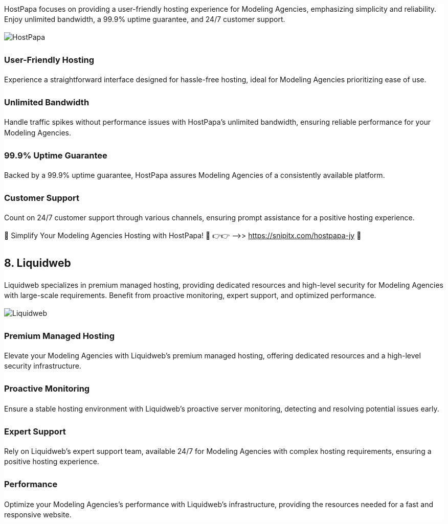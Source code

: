 HostPapa focuses on providing a user-friendly hosting experience for Modeling Agencies, emphasizing simplicity and reliability. Enjoy unlimited bandwidth, a 99.9% uptime guarantee, and 24/7 customer support.

![HostPapa](https://i.imgur.com/ouDTkvl.jpeg "HostPapa Hosting")

### User-Friendly Hosting
Experience a straightforward interface designed for hassle-free hosting, ideal for Modeling Agencies prioritizing ease of use.

### Unlimited Bandwidth
Handle traffic spikes without performance issues with HostPapa’s unlimited bandwidth, ensuring reliable performance for your Modeling Agencies.

### 99.9% Uptime Guarantee
Backed by a 99.9% uptime guarantee, HostPapa assures Modeling Agencies of a consistently available platform.

### Customer Support
Count on 24/7 customer support through various channels, ensuring prompt assistance for a positive hosting experience.

🌈 Simplify Your Modeling Agencies Hosting with HostPapa! 🚀
👉👉 -->> https://snipitx.com/hostpapa-jy 🚀

## 8. Liquidweb

Liquidweb specializes in premium managed hosting, providing dedicated resources and high-level security for Modeling Agencies with large-scale requirements. Benefit from proactive monitoring, expert support, and optimized performance.

![Liquidweb](https://i.imgur.com/4IvT9SC.jpeg "Liquidweb Hosting")

### Premium Managed Hosting
Elevate your Modeling Agencies with Liquidweb’s premium managed hosting, offering dedicated resources and a high-level security infrastructure.

### Proactive Monitoring
Ensure a stable hosting environment with Liquidweb’s proactive server monitoring, detecting and resolving potential issues early.

### Expert Support
Rely on Liquidweb’s expert support team, available 24/7 for Modeling Agencies with complex hosting requirements, ensuring a positive hosting experience.

### Performance
Optimize your Modeling Agencies’s performance with Liquidweb’s infrastructure, providing the resources needed for a fast and responsive website.

